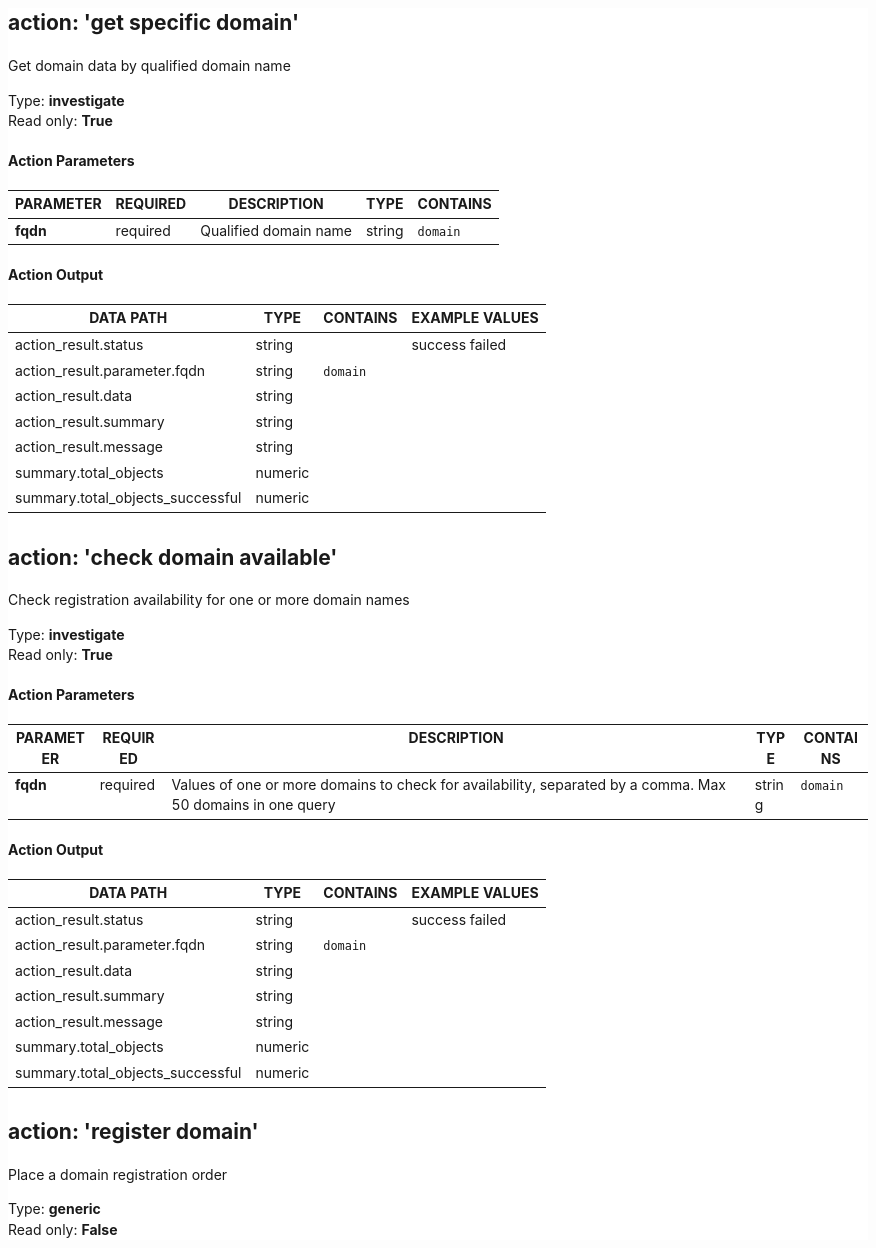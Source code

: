 ## action: 'get specific domain'
Get domain data by qualified domain name

Type: **investigate**  
Read only: **True**

#### Action Parameters
PARAMETER | REQUIRED | DESCRIPTION | TYPE | CONTAINS
--------- | -------- | ----------- | ---- | --------
**fqdn** |  required  | Qualified domain name | string |  `domain` 

#### Action Output
DATA PATH | TYPE | CONTAINS | EXAMPLE VALUES
--------- | ---- | -------- | --------------
action\_result\.status | string |  |   success  failed 
action\_result\.parameter\.fqdn | string |  `domain`  |  
action\_result\.data | string |  |  
action\_result\.summary | string |  |  
action\_result\.message | string |  |  
summary\.total\_objects | numeric |  |  
summary\.total\_objects\_successful | numeric |  |    

## action: 'check domain available'
Check registration availability for one or more domain names

Type: **investigate**  
Read only: **True**

#### Action Parameters
PARAMETER | REQUIRED | DESCRIPTION | TYPE | CONTAINS
--------- | -------- | ----------- | ---- | --------
**fqdn** |  required  | Values of one or more domains to check for availability, separated by a comma\. Max 50 domains in one query | string |  `domain` 

#### Action Output
DATA PATH | TYPE | CONTAINS | EXAMPLE VALUES
--------- | ---- | -------- | --------------
action\_result\.status | string |  |   success  failed 
action\_result\.parameter\.fqdn | string |  `domain`  |  
action\_result\.data | string |  |  
action\_result\.summary | string |  |  
action\_result\.message | string |  |  
summary\.total\_objects | numeric |  |  
summary\.total\_objects\_successful | numeric |  |    

## action: 'register domain'
Place a domain registration order

Type: **generic**  
Read only: **False**
